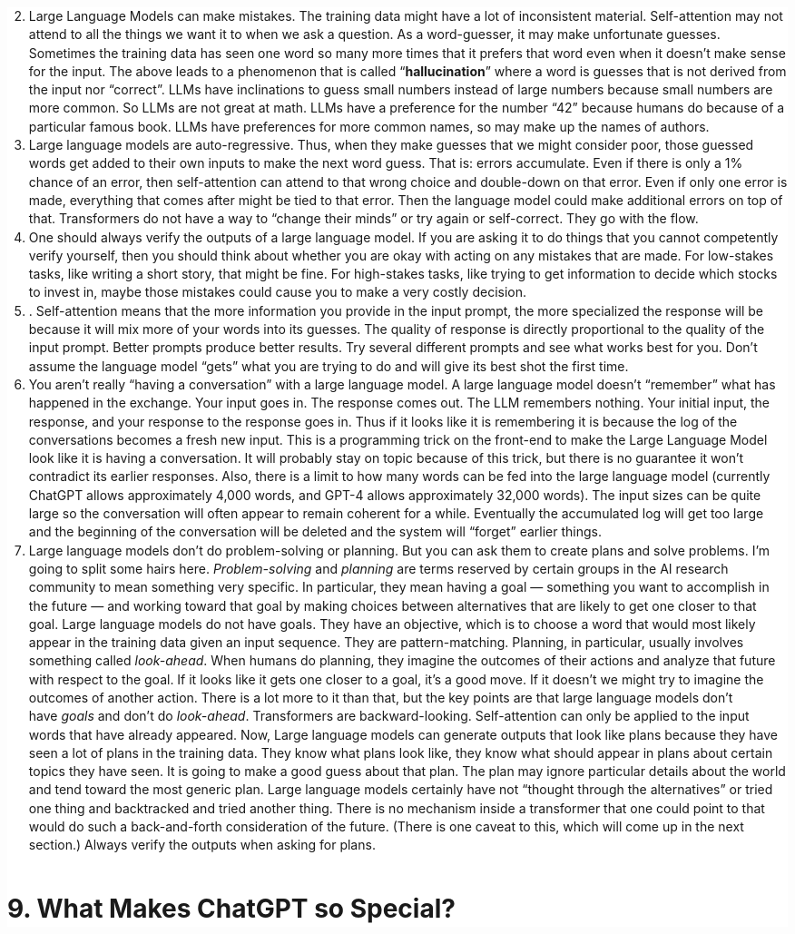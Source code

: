 2. Large Language Models can make mistakes. The training data might have a lot of inconsistent material. Self-attention may not attend to all the things we want it to when we ask a question. As a word-guesser, it may make unfortunate guesses. Sometimes the training data has seen one word so many more times that it prefers that word even when it doesn’t make sense for the input. The above leads to a phenomenon that is called “**hallucination**” where a word is guesses that is not derived from the input nor “correct”. LLMs have inclinations to guess small numbers instead of large numbers because small numbers are more common. So LLMs are not great at math. LLMs have a preference for the number “42” because humans do because of a particular famous book. LLMs have preferences for more common names, so may make up the names of authors.
3. Large language models are auto-regressive. Thus, when they make guesses that we might consider poor, those guessed words get added to their own inputs to make the next word guess. That is: errors accumulate. Even if there is only a 1% chance of an error, then self-attention can attend to that wrong choice and double-down on that error. Even if only one error is made, everything that comes after might be tied to that error. Then the language model could make additional errors on top of that. Transformers do not have a way to “change their minds” or try again or self-correct. They go with the flow.
4. One should always verify the outputs of a large language model. If you are asking it to do things that you cannot competently verify yourself, then you should think about whether you are okay with acting on any mistakes that are made. For low-stakes tasks, like writing a short story, that might be fine. For high-stakes tasks, like trying to get information to decide which stocks to invest in, maybe those mistakes could cause you to make a very costly decision.
5. . Self-attention means that the more information you provide in the input prompt, the more specialized the response will be because it will mix more of your words into its guesses. The quality of response is directly proportional to the quality of the input prompt. Better prompts produce better results. Try several different prompts and see what works best for you. Don’t assume the language model “gets” what you are trying to do and will give its best shot the first time.
6. You aren’t really “having a conversation” with a large language model. A large language model doesn’t “remember” what has happened in the exchange. Your input goes in. The response comes out. The LLM remembers nothing. Your initial input, the response, and your response to the response goes in. Thus if it looks like it is remembering it is because the log of the conversations becomes a fresh new input. This is a programming trick on the front-end to make the Large Language Model look like it is having a conversation. It will probably stay on topic because of this trick, but there is no guarantee it won’t contradict its earlier responses. Also, there is a limit to how many words can be fed into the large language model (currently ChatGPT allows approximately 4,000 words, and GPT-4 allows approximately 32,000 words). The input sizes can be quite large so the conversation will often appear to remain coherent for a while. Eventually the accumulated log will get too large and the beginning of the conversation will be deleted and the system will “forget” earlier things.
7. Large language models don’t do problem-solving or planning. But you can ask them to create plans and solve problems. I’m going to split some hairs here. _Problem-solving_ and _planning_ are terms reserved by certain groups in the AI research community to mean something very specific. In particular, they mean having a goal — something you want to accomplish in the future — and working toward that goal by making choices between alternatives that are likely to get one closer to that goal. Large language models do not have goals. They have an objective, which is to choose a word that would most likely appear in the training data given an input sequence. They are pattern-matching. Planning, in particular, usually involves something called _look-ahead_. When humans do planning, they imagine the outcomes of their actions and analyze that future with respect to the goal. If it looks like it gets one closer to a goal, it’s a good move. If it doesn’t we might try to imagine the outcomes of another action. There is a lot more to it than that, but the key points are that large language models don’t have _goals_ and don’t do _look-ahead_. Transformers are backward-looking. Self-attention can only be applied to the input words that have already appeared. Now, Large language models can generate outputs that look like plans because they have seen a lot of plans in the training data. They know what plans look like, they know what should appear in plans about certain topics they have seen. It is going to make a good guess about that plan. The plan may ignore particular details about the world and tend toward the most generic plan. Large language models certainly have not “thought through the alternatives” or tried one thing and backtracked and tried another thing. There is no mechanism inside a transformer that one could point to that would do such a back-and-forth consideration of the future. (There is one caveat to this, which will come up in the next section.) Always verify the outputs when asking for plans.
# 9. What Makes ChatGPT so Special?
